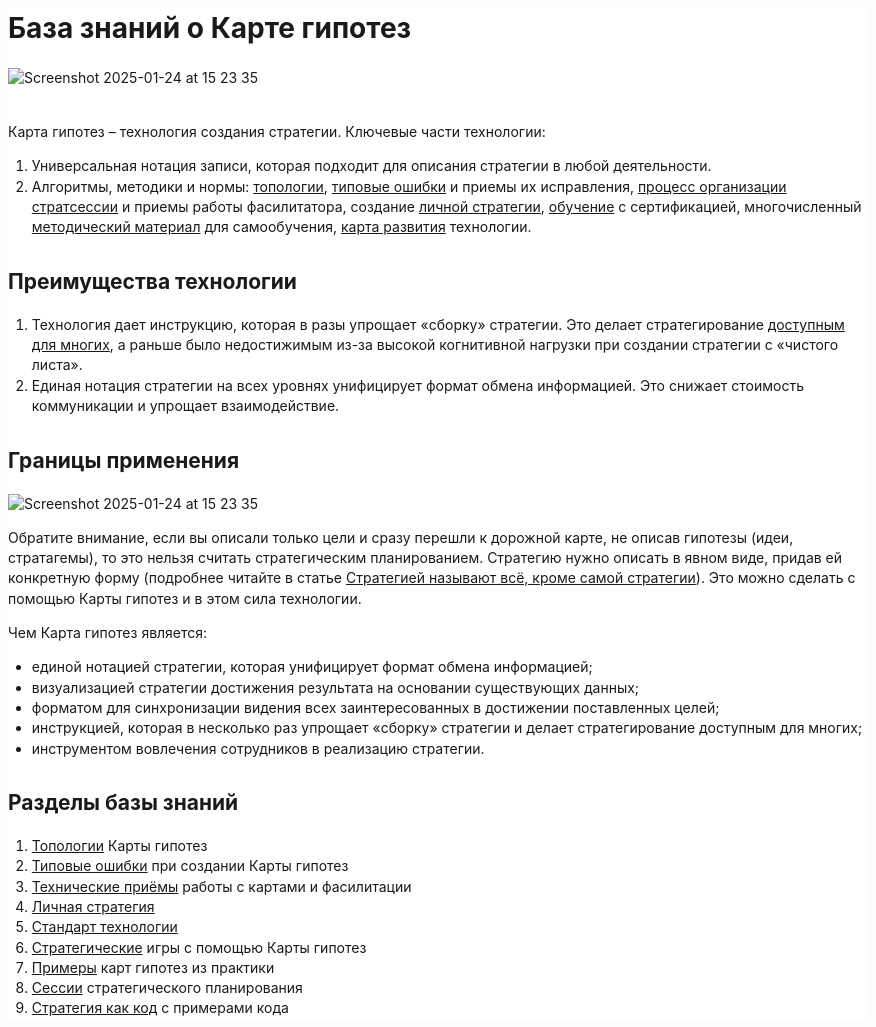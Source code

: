 # База знаний о Карте гипотез

<img width="300" alt="Screenshot 2025-01-24 at 15 23 35" src="https://github.com/user-attachments/assets/c5f5cb4f-1016-45c5-8726-6e71db77f89a" />
<br/><br/>

Карта гипотез – технология создания стратегии. Ключевые части технологии:
1. Универсальная нотация записи, которая подходит для описания стратегии в любой деятельности.
1. Алгоритмы, методики и нормы: [топологии](topology.md), [типовые ошибки](troubleshooting.md) и приемы их исправления, [процесс организации стратсессии](stratsession.md) и приемы работы фасилитатора, создание [личной стратегии](personalstrategy.md), [обучение](https://картагипотез.рф/study) с сертификацией, многочисленный [методический материал](https://картагипотез.рф/resources) для самообучения, [карта развития](strategyascode.md) технологии.

## Преимущества технологии
1. Технология дает инструкцию, которая в разы упрощает «сборку» стратегии. Это делает стратегирование [доступным для многих](https://habr.com/ru/articles/844604/), а раньше было недостижимым из-за высокой когнитивной нагрузки при создании стратегии с «чистого листа».
1. Единая нотация стратегии на всех уровнях унифицирует формат обмена информацией. Это снижает стоимость коммуникации и упрощает взаимодействие.

## Границы применения

<img width="617" alt="Screenshot 2025-01-24 at 15 23 35" src="https://github.com/user-attachments/assets/1ed05052-5840-4118-8b6f-80d71f4eb48a" />

Обратите внимание, если вы описали только цели и сразу перешли к дорожной карте, не описав гипотезы (идеи, стратагемы), то это нельзя считать стратегическим планированием. Стратегию нужно описать в явном виде, придав ей конкретную форму (подробнее читайте в статье [Стратегией называют всё, кроме самой стратегии](https://vc.ru/opinions/1573299-strategiei-nazyvayut-vse-krome-samoi-strategii)). Это можно сделать с помощью Карты гипотез и в этом сила технологии.

Чем Карта гипотез является:

* единой нотацией стратегии, которая унифицирует формат обмена информацией;
* визуализацией стратегии достижения результата на основании существующих данных;
* форматом для синхронизации видения всех заинтересованных в достижении поставленных целей;
* инструкцией, которая в несколько раз упрощает «сборку» стратегии и делает стратегирование доступным для многих;
* инструментом вовлечения сотрудников в реализацию стратегии.

## Разделы базы знаний

1. [Топологии](topology.md) Карты гипотез
1. [Типовые ошибки](troubleshooting.md) при создании Карты гипотез
1. [Технические приёмы](techniques.md) работы с картами и фасилитации
1. [Личная стратегия](personalstrategy.md)
1. [Стандарт технологии](standard.md)
1. [Стратегические](strategicgames.md) игры с помощью Карты гипотез
1. [Примеры](examples.md) карт гипотез из практики
1. [Сессии](stratsession.md) стратегического планирования
1. [Стратегия как код](strategyascode.md) с примерами кода
